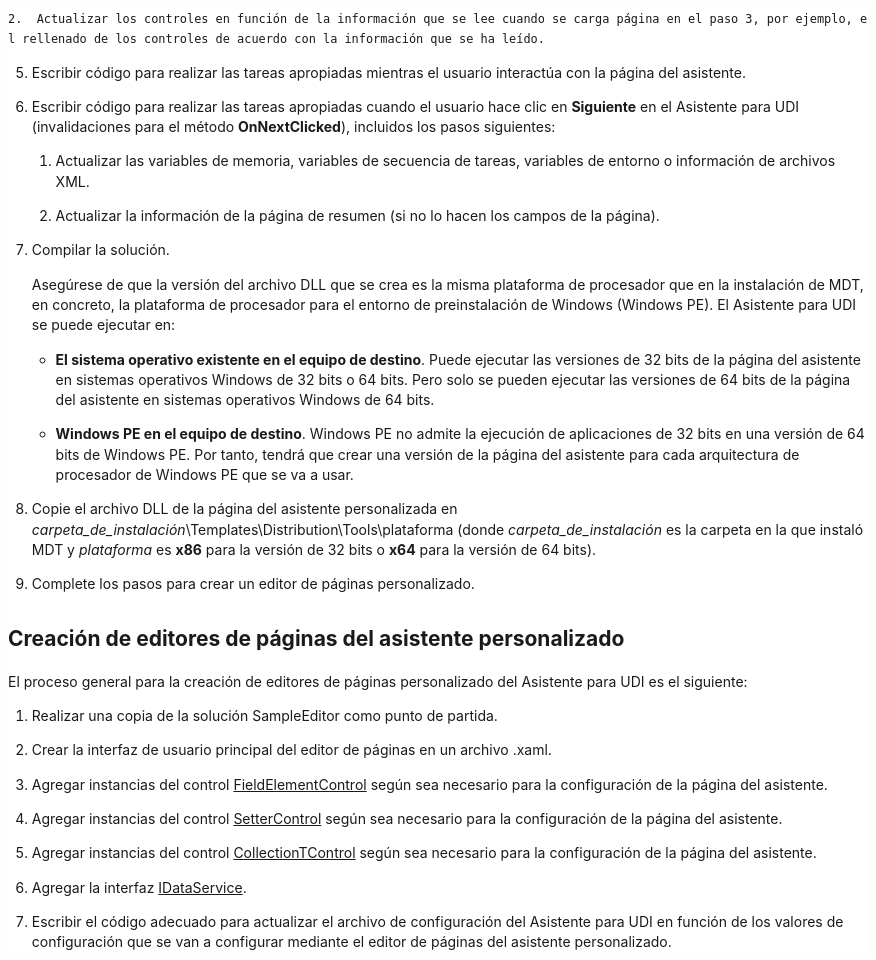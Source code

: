     2.  Actualizar los controles en función de la información que se lee cuando se carga página en el paso 3, por ejemplo, el rellenado de los controles de acuerdo con la información que se ha leído.  

5.  Escribir código para realizar las tareas apropiadas mientras el usuario interactúa con la página del asistente.  

6.  Escribir código para realizar las tareas apropiadas cuando el usuario hace clic en **Siguiente** en el Asistente para UDI (invalidaciones para el método **OnNextClicked**), incluidos los pasos siguientes:  

    1.  Actualizar las variables de memoria, variables de secuencia de tareas, variables de entorno o información de archivos XML.  

    2.  Actualizar la información de la página de resumen (si no lo hacen los campos de la página).  

7.  Compilar la solución.  

     Asegúrese de que la versión del archivo DLL que se crea es la misma plataforma de procesador que en la instalación de MDT, en concreto, la plataforma de procesador para el entorno de preinstalación de Windows (Windows PE). El Asistente para UDI se puede ejecutar en:  

    -   **El sistema operativo existente en el equipo de destino**. Puede ejecutar las versiones de 32 bits de la página del asistente en sistemas operativos Windows de 32 bits o 64 bits. Pero solo se pueden ejecutar las versiones de 64 bits de la página del asistente en sistemas operativos Windows de 64 bits.  

    -   **Windows PE en el equipo de destino**. Windows PE no admite la ejecución de aplicaciones de 32 bits en una versión de 64 bits de Windows PE. Por tanto, tendrá que crear una versión de la página del asistente para cada arquitectura de procesador de Windows PE que se va a usar.  

8.  Copie el archivo DLL de la página del asistente personalizada en *carpeta_de_instalación*\Templates\Distribution\Tools\plataforma (donde *carpeta_de_instalación* es la carpeta en la que instaló MDT y *plataforma* es **x86** para la versión de 32 bits o **x64** para la versión de 64 bits).  

9. Complete los pasos para crear un editor de páginas personalizado.  

## <a name="creating-custom-wizard-page-editors"></a>Creación de editores de páginas del asistente personalizado  
 El proceso general para la creación de editores de páginas personalizado del Asistente para UDI es el siguiente:  

1.  Realizar una copia de la solución SampleEditor como punto de partida.  

2.  Crear la interfaz de usuario principal del editor de páginas en un archivo .xaml.  

3.  Agregar instancias del control [FieldElementControl](#FieldElementControl) según sea necesario para la configuración de la página del asistente.  

4.  Agregar instancias del control [SetterControl](#SetterControl) según sea necesario para la configuración de la página del asistente.  

5.  Agregar instancias del control [CollectionTControl](#CollectionTControl) según sea necesario para la configuración de la página del asistente.  

6.  Agregar la interfaz [IDataService](#IDataService).  

7.  Escribir el código adecuado para actualizar el archivo de configuración del Asistente para UDI en función de los valores de configuración que se van a configurar mediante el editor de páginas del asistente personalizado.  

